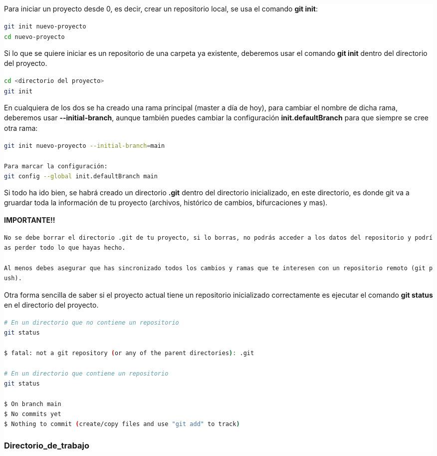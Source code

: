 Para iniciar un proyecto desde 0, es decir, crear un repositorio local, se usa el comando **git init**:

```bash
git init nuevo-proyecto
cd nuevo-proyecto
```

Si lo que se quiere iniciar es un repositorio de una carpeta ya existente, deberemos usar el comando **git init** dentro del directorio del proyecto.

```bash
cd <directorio del proyecto>
git init
```

En cualquiera de los dos se ha creado una rama principal (master a día de hoy), para cambiar el nombre de dicha rama, deberemos usar **--initial-branch**, aunque también puedes cambiar la configuración **init.defaultBranch** para que siempre se cree otra rama:

```bash
git init nuevo-proyecto --initial-branch=main

Para marcar la configuración:
git config --global init.defaultBranch main
```

Si todo ha ido bien, se habrá creado un directorio **.git** dentro del directorio inicializado, en este directorio, es donde git va a gruardar toda la información de tu proyecto (archivos, histórico de cambios, bifurcaciones y mas).

**IMPORTANTE!!**
~~~
No se debe borrar el directorio .git de tu proyecto, si lo borras, no podrás acceder a los datos del repositorio y podrías perder todo lo que hayas hecho.

Al menos debes asegurar que has sincronizado todos los cambios y ramas que te interesen con un repositorio remoto (git push).
~~~

Otra forma sencilla de saber si el proyecto actual tiene un repositorio inicializado correctamente es ejecutar el comando **git status** en el directorio del proyecto.

```bash
# En un directorio que no contiene un repositorio
git status

$ fatal: not a git repository (or any of the parent directories): .git

# En un directorio que contiene un repositorio
git status

$ On branch main
$ No commits yet
$ Nothing to commit (create/copy files and use "git add" to track)
```

### Directorio_de_trabajo

